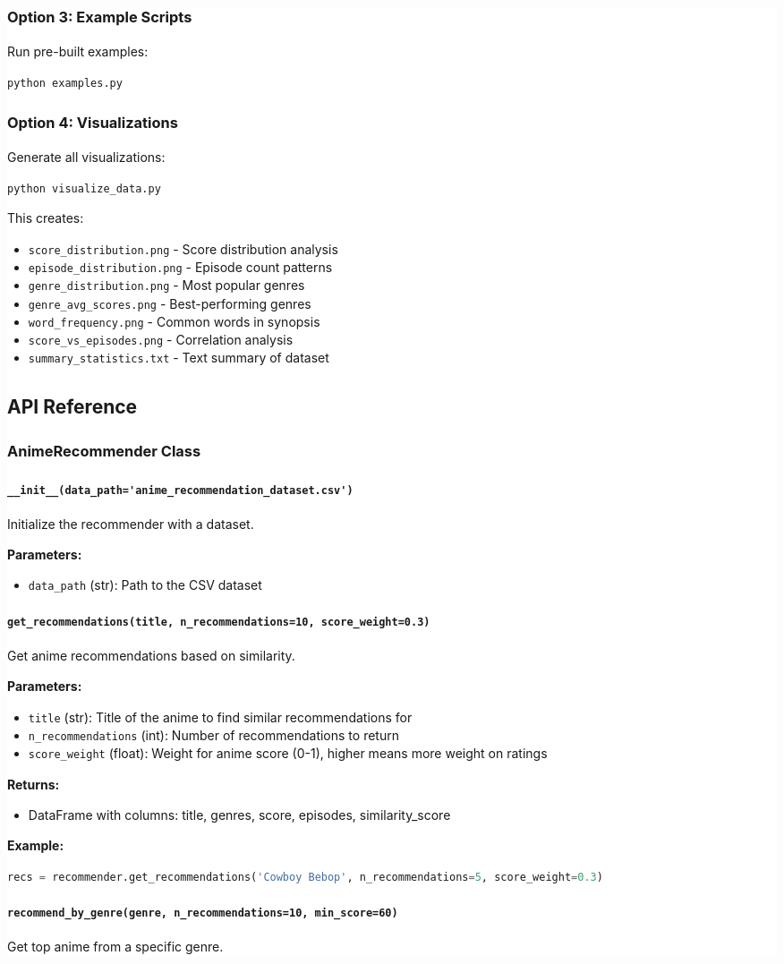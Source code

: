 ### Option 3: Example Scripts

Run pre-built examples:
```bash
python examples.py
```

### Option 4: Visualizations

Generate all visualizations:
```bash
python visualize_data.py
```

This creates:
- `score_distribution.png` - Score distribution analysis
- `episode_distribution.png` - Episode count patterns
- `genre_distribution.png` - Most popular genres
- `genre_avg_scores.png` - Best-performing genres
- `word_frequency.png` - Common words in synopsis
- `score_vs_episodes.png` - Correlation analysis
- `summary_statistics.txt` - Text summary of dataset

## API Reference

### AnimeRecommender Class

#### `__init__(data_path='anime_recommendation_dataset.csv')`
Initialize the recommender with a dataset.

**Parameters:**
- `data_path` (str): Path to the CSV dataset

#### `get_recommendations(title, n_recommendations=10, score_weight=0.3)`
Get anime recommendations based on similarity.

**Parameters:**
- `title` (str): Title of the anime to find similar recommendations for
- `n_recommendations` (int): Number of recommendations to return
- `score_weight` (float): Weight for anime score (0-1), higher means more weight on ratings

**Returns:**
- DataFrame with columns: title, genres, score, episodes, similarity_score

**Example:**
```python
recs = recommender.get_recommendations('Cowboy Bebop', n_recommendations=5, score_weight=0.3)
```

#### `recommend_by_genre(genre, n_recommendations=10, min_score=60)`
Get top anime from a specific genre.
